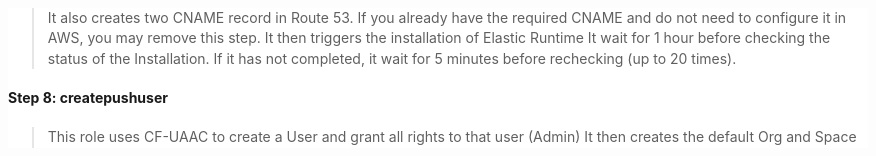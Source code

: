 > It also creates two CNAME record in Route 53. If you already have the required CNAME and do not need to configure it in AWS, you may remove this step. 
> It then triggers the installation of Elastic Runtime
> It wait for 1 hour before checking the status of the Installation. If it has not completed, it wait for 5 minutes before rechecking (up to 20 times). 
#### Step 8: createpushuser 
> This role uses CF-UAAC to create a User and grant all rights to that user (Admin)
> It then creates the default Org and Space






